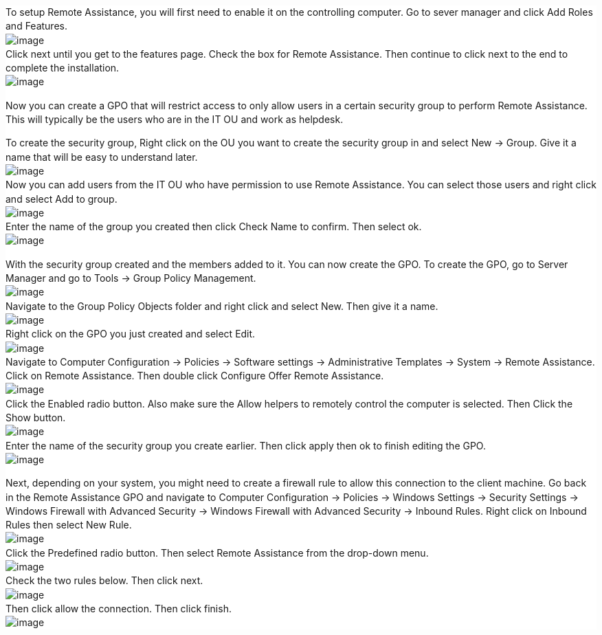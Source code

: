 To setup Remote Assistance, you will first need to enable it on the controlling computer. Go to sever manager and click Add Roles and Features.  
![image](https://user-images.githubusercontent.com/121589466/210491109-9d216e10-6e63-4c3e-abe1-4dd200bdc051.png)  
Click next until you get to the features page. Check the box for Remote Assistance. Then continue to click next to the end to complete the installation.  
![image](https://user-images.githubusercontent.com/121589466/210491122-fb86f957-69fa-41f0-bf67-c3f04347ba37.png)  

Now you can create a GPO that will restrict access to only allow users in a certain security group to perform Remote Assistance. This will typically be the users who are in the IT OU and work as helpdesk.  

To create the security group, Right click on the OU you want to create the security group in and select New -> Group. Give it a name that will be easy to understand later.  
![image](https://user-images.githubusercontent.com/121589466/210491144-765e9469-cfdb-4456-843f-62e606a546ec.png)  
Now you can add users from the IT OU who have permission to use Remote Assistance. You can select those users and right click and select Add to group.  
![image](https://user-images.githubusercontent.com/121589466/210491155-ff1f040b-c8b4-4fe0-9c76-1d2798252a15.png)  
Enter the name of the group you created then click Check Name to confirm. Then select ok.  
![image](https://user-images.githubusercontent.com/121589466/210491169-16efed85-c708-47b0-8f09-bee74c7b7c07.png)  

With the security group created and the members added to it. You can now create the GPO. To create the GPO, go to Server Manager and go to Tools -> Group Policy Management.  
![image](https://user-images.githubusercontent.com/121589466/210491184-2edf39c9-a008-4302-82ee-73628d163cf4.png)  
Navigate to the Group Policy Objects folder and right click and select New. Then give it a name.  
![image](https://user-images.githubusercontent.com/121589466/210491198-ac9bd7e1-b900-4371-83c2-8bb38befa91e.png)  
Right click on the GPO you just created and select Edit.  
![image](https://user-images.githubusercontent.com/121589466/210491525-0560907b-f51f-4591-bbec-08ce1ceeef10.png)  
Navigate to Computer Configuration -> Policies -> Software settings -> Administrative Templates -> System -> Remote Assistance. Click on Remote Assistance. Then double click Configure Offer Remote Assistance.  
![image](https://user-images.githubusercontent.com/121589466/210491539-24412b65-ec16-4969-b29b-1627af5956b8.png)  
Click the Enabled radio button. Also make sure the Allow helpers to remotely control the computer is selected. Then Click the Show button.  
![image](https://user-images.githubusercontent.com/121589466/210491551-06ee5b98-e229-4476-8da2-9ef534824acd.png)  
Enter the name of the security group you create earlier. Then click apply then ok to finish editing the GPO.  
![image](https://user-images.githubusercontent.com/121589466/210491624-28eacb81-799a-4312-b0cc-0e70649b6194.png)  

Next, depending on your system, you might need to create a firewall rule to allow this connection to the client machine. Go back in the Remote Assistance GPO and navigate to Computer Configuration -> Policies -> Windows Settings -> Security Settings -> Windows Firewall with Advanced Security -> Windows Firewall with Advanced Security -> Inbound Rules. Right click on Inbound Rules then select New Rule.  
![image](https://user-images.githubusercontent.com/121589466/210491647-e384adb4-1991-4bf9-b809-92d48eef7620.png)  
Click the Predefined radio button. Then select Remote Assistance from the drop-down menu.  
![image](https://user-images.githubusercontent.com/121589466/210491661-61881569-19c0-43fb-b79c-951d3f8f57da.png)  
Check the two rules below. Then click next.  
![image](https://user-images.githubusercontent.com/121589466/210491681-eaebce35-6435-4d86-bab0-283cf4366baf.png)  
Then click allow the connection. Then click finish.  
![image](https://user-images.githubusercontent.com/121589466/210491685-993ddafd-fe32-420d-9a10-69d2a364b00f.png)  
